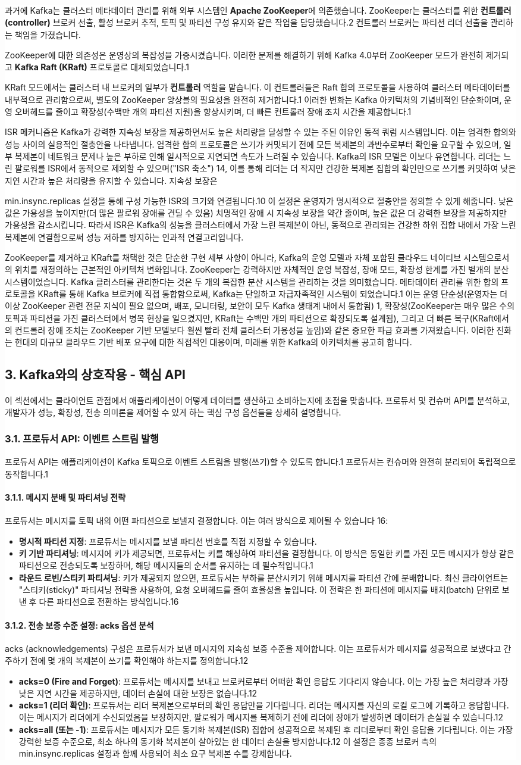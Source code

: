 과거에 Kafka는 클러스터 메타데이터 관리를 위해 외부 시스템인 **Apache ZooKeeper**에 의존했습니다. ZooKeeper는 클러스터를 위한 **컨트롤러(controller)** 브로커 선출, 활성 브로커 추적, 토픽 및 파티션 구성 유지와 같은 작업을 담당했습니다.2 컨트롤러 브로커는 파티션 리더 선출을 관리하는 책임을 가졌습니다.

ZooKeeper에 대한 의존성은 운영상의 복잡성을 가중시켰습니다. 이러한 문제를 해결하기 위해 Kafka 4.0부터 ZooKeeper 모드가 완전히 제거되고 **Kafka Raft (KRaft)** 프로토콜로 대체되었습니다.1

KRaft 모드에서는 클러스터 내 브로커의 일부가 **컨트롤러** 역할을 맡습니다. 이 컨트롤러들은 Raft 합의 프로토콜을 사용하여 클러스터 메타데이터를 내부적으로 관리함으로써, 별도의 ZooKeeper 앙상블의 필요성을 완전히 제거합니다.1 이러한 변화는 Kafka 아키텍처의 기념비적인 단순화이며, 운영 오버헤드를 줄이고 확장성(수백만 개의 파티션 지원)을 향상시키며, 더 빠른 컨트롤러 장애 조치 시간을 제공합니다.1

ISR 메커니즘은 Kafka가 강력한 지속성 보장을 제공하면서도 높은 처리량을 달성할 수 있는 주된 이유인 동적 쿼럼 시스템입니다. 이는 엄격한 합의와 성능 사이의 실용적인 절충안을 나타냅니다. 엄격한 합의 프로토콜은 쓰기가 커밋되기 전에 모든 복제본의 과반수로부터 확인을 요구할 수 있으며, 일부 복제본이 네트워크 문제나 높은 부하로 인해 일시적으로 지연되면 속도가 느려질 수 있습니다. Kafka의 ISR 모델은 이보다 유연합니다. 리더는 느린 팔로워를 ISR에서 동적으로 제외할 수 있으며("ISR 축소") 14, 이를 통해 리더는 더 작지만 건강한 복제본 집합의 확인만으로 쓰기를 커밋하여 낮은 지연 시간과 높은 처리량을 유지할 수 있습니다. 지속성 보장은

min.insync.replicas 설정을 통해 구성 가능한 ISR의 크기와 연결됩니다.10 이 설정은 운영자가 명시적으로 절충안을 정의할 수 있게 해줍니다. 낮은 값은 가용성을 높이지만(더 많은 팔로워 장애를 견딜 수 있음) 치명적인 장애 시 지속성 보장을 약간 줄이며, 높은 값은 더 강력한 보장을 제공하지만 가용성을 감소시킵니다. 따라서 ISR은 Kafka의 성능을 클러스터에서 가장 느린 복제본이 아닌, 동적으로 관리되는 건강한 하위 집합 내에서 가장 느린 복제본에 연결함으로써 성능 저하를 방지하는 인과적 연결고리입니다.

ZooKeeper를 제거하고 KRaft를 채택한 것은 단순한 구현 세부 사항이 아니라, Kafka의 운영 모델과 자체 포함된 클라우드 네이티브 시스템으로서의 위치를 재정의하는 근본적인 아키텍처 변화입니다. ZooKeeper는 강력하지만 자체적인 운영 복잡성, 장애 모드, 확장성 한계를 가진 별개의 분산 시스템이었습니다. Kafka 클러스터를 관리한다는 것은 두 개의 복잡한 분산 시스템을 관리하는 것을 의미했습니다. 메타데이터 관리를 위한 합의 프로토콜을 KRaft를 통해 Kafka 브로커에 직접 통합함으로써, Kafka는 단일하고 자급자족적인 시스템이 되었습니다.1 이는 운영 단순성(운영자는 더 이상 ZooKeeper 관련 전문 지식이 필요 없으며, 배포, 모니터링, 보안이 모두 Kafka 생태계 내에서 통합됨) 1, 확장성(ZooKeeper는 매우 많은 수의 토픽과 파티션을 가진 클러스터에서 병목 현상을 일으켰지만, KRaft는 수백만 개의 파티션으로 확장되도록 설계됨), 그리고 더 빠른 복구(KRaft에서의 컨트롤러 장애 조치는 ZooKeeper 기반 모델보다 훨씬 빨라 전체 클러스터 가용성을 높임)와 같은 중요한 파급 효과를 가져왔습니다. 이러한 진화는 현대의 대규모 클라우드 기반 배포 요구에 대한 직접적인 대응이며, 미래를 위한 Kafka의 아키텍처를 공고히 합니다.

## **3\. Kafka와의 상호작용 \- 핵심 API**

이 섹션에서는 클라이언트 관점에서 애플리케이션이 어떻게 데이터를 생산하고 소비하는지에 초점을 맞춥니다. 프로듀서 및 컨슈머 API를 분석하고, 개발자가 성능, 확장성, 전송 의미론을 제어할 수 있게 하는 핵심 구성 옵션들을 상세히 설명합니다.

### **3.1. 프로듀서 API: 이벤트 스트림 발행**

프로듀서 API는 애플리케이션이 Kafka 토픽으로 이벤트 스트림을 발행(쓰기)할 수 있도록 합니다.1 프로듀서는 컨슈머와 완전히 분리되어 독립적으로 동작합니다.1

#### **3.1.1. 메시지 분배 및 파티셔닝 전략**

프로듀서는 메시지를 토픽 내의 어떤 파티션으로 보낼지 결정합니다. 이는 여러 방식으로 제어될 수 있습니다 16:

* **명시적 파티션 지정**: 프로듀서는 메시지를 보낼 파티션 번호를 직접 지정할 수 있습니다.  
* **키 기반 파티셔닝**: 메시지에 키가 제공되면, 프로듀서는 키를 해싱하여 파티션을 결정합니다. 이 방식은 동일한 키를 가진 모든 메시지가 항상 같은 파티션으로 전송되도록 보장하며, 해당 메시지들의 순서를 유지하는 데 필수적입니다.1  
* **라운드 로빈/스티키 파티셔닝**: 키가 제공되지 않으면, 프로듀서는 부하를 분산시키기 위해 메시지를 파티션 간에 분배합니다. 최신 클라이언트는 "스티키(sticky)" 파티셔닝 전략을 사용하여, 요청 오버헤드를 줄여 효율성을 높입니다. 이 전략은 한 파티션에 메시지를 배치(batch) 단위로 보낸 후 다른 파티션으로 전환하는 방식입니다.16

#### **3.1.2. 전송 보증 수준 설정: acks 옵션 분석**

acks (acknowledgements) 구성은 프로듀서가 보낸 메시지의 지속성 보증 수준을 제어합니다. 이는 프로듀서가 메시지를 성공적으로 보냈다고 간주하기 전에 몇 개의 복제본이 쓰기를 확인해야 하는지를 정의합니다.12

* **acks=0 (Fire and Forget)**: 프로듀서는 메시지를 보내고 브로커로부터 어떠한 확인 응답도 기다리지 않습니다. 이는 가장 높은 처리량과 가장 낮은 지연 시간을 제공하지만, 데이터 손실에 대한 보장은 없습니다.12  
* **acks=1 (리더 확인)**: 프로듀서는 리더 복제본으로부터의 확인 응답만을 기다립니다. 리더는 메시지를 자신의 로컬 로그에 기록하고 응답합니다. 이는 메시지가 리더에게 수신되었음을 보장하지만, 팔로워가 메시지를 복제하기 전에 리더에 장애가 발생하면 데이터가 손실될 수 있습니다.12  
* **acks=all (또는 \-1)**: 프로듀서는 메시지가 모든 동기화 복제본(ISR) 집합에 성공적으로 복제된 후 리더로부터 확인 응답을 기다립니다. 이는 가장 강력한 보증 수준으로, 최소 하나의 동기화 복제본이 살아있는 한 데이터 손실을 방지합니다.12 이 설정은 종종 브로커 측의  
  min.insync.replicas 설정과 함께 사용되어 최소 요구 복제본 수를 강제합니다.
